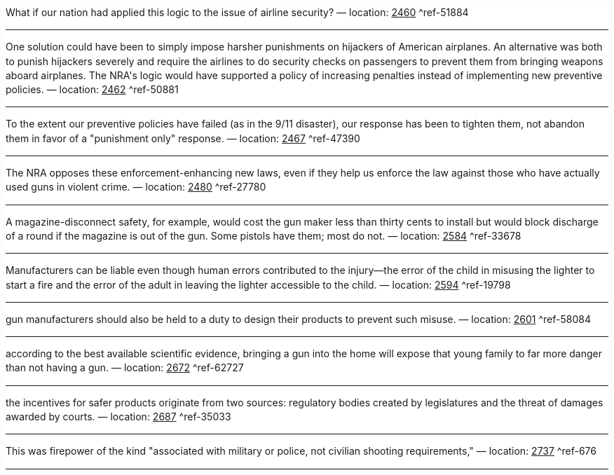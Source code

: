 
What if our nation had applied this logic to the issue of airline security? — location: [2460](kindle://book?action=open&asin=B01BRFKMDQ&location=2460) ^ref-51884

---

One solution could have been to simply impose harsher punishments on hijackers of American airplanes. An alternative was both to punish hijackers severely and require the airlines to do security checks on passengers to prevent them from bringing weapons aboard airplanes. The NRA's logic would have supported a policy of increasing penalties instead of implementing new preventive policies. — location: [2462](kindle://book?action=open&asin=B01BRFKMDQ&location=2462) ^ref-50881

---

To the extent our preventive policies have failed (as in the 9/11 disaster), our response has been to tighten them, not abandon them in favor of a "punishment only" response. — location: [2467](kindle://book?action=open&asin=B01BRFKMDQ&location=2467) ^ref-47390

---

The NRA opposes these enforcement-enhancing new laws, even if they help us enforce the law against those who have actually used guns in violent crime. — location: [2480](kindle://book?action=open&asin=B01BRFKMDQ&location=2480) ^ref-27780

---

A magazine-disconnect safety, for example, would cost the gun maker less than thirty cents to install but would block discharge of a round if the magazine is out of the gun. Some pistols have them; most do not. — location: [2584](kindle://book?action=open&asin=B01BRFKMDQ&location=2584) ^ref-33678

---

Manufacturers can be liable even though human errors contributed to the injury—the error of the child in misusing the lighter to start a fire and the error of the adult in leaving the lighter accessible to the child. — location: [2594](kindle://book?action=open&asin=B01BRFKMDQ&location=2594) ^ref-19798

---

gun manufacturers should also be held to a duty to design their products to prevent such misuse. — location: [2601](kindle://book?action=open&asin=B01BRFKMDQ&location=2601) ^ref-58084

---

according to the best available scientific evidence, bringing a gun into the home will expose that young family to far more danger than not having a gun. — location: [2672](kindle://book?action=open&asin=B01BRFKMDQ&location=2672) ^ref-62727

---

the incentives for safer products originate from two sources: regulatory bodies created by legislatures and the threat of damages awarded by courts. — location: [2687](kindle://book?action=open&asin=B01BRFKMDQ&location=2687) ^ref-35033

---

This was firepower of the kind "associated with military or police, not civilian shooting requirements," — location: [2737](kindle://book?action=open&asin=B01BRFKMDQ&location=2737) ^ref-676

---